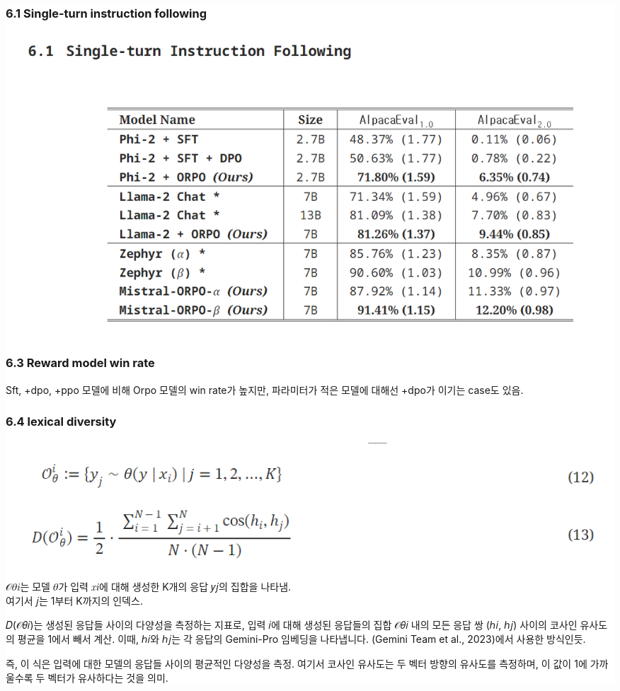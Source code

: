 
### 6.1 Single-turn instruction following

![Single-turn instruction following](image-9.png)

### 6.3 Reward model win rate
Sft, +dpo, +ppo 모델에 비해
Orpo 모델의 win rate가 높지만, 파라미터가 적은 모델에 대해선 +dpo가 이기는 case도 있음.

### 6.4 lexical diversity 
![lexical diversity](image-10.png)

𝒪𝜃𝑖는 모델 𝜃가 입력 𝑥𝑖에 대해 생성한 K개의 응답 𝑦𝑗의 집합을 나타냄. <br>
여기서 𝑗는 1부터 K까지의 인덱스.

𝐷(𝒪𝜃𝑖)는 생성된 응답들 사이의 다양성을 측정하는 지표로, 입력 𝑖에 대해 생성된 응답들의 집합 𝒪𝜃𝑖 내의 모든 응답 쌍 (ℎ𝑖, ℎ𝑗) 사이의 코사인 유사도의 평균을 1에서 빼서 계산. 
이때, ℎ𝑖와 ℎ𝑗는 각 응답의 Gemini-Pro 임베딩을 나타냅니다. (Gemini Team et al., 2023)에서 사용한 방식인듯.

즉, 이 식은 입력에 대한 모델의 응답들 사이의 평균적인 다양성을 측정.
여기서 코사인 유사도는 두 벡터 방향의 유사도를 측정하며, 이 값이 1에 가까울수록 두 벡터가 유사하다는 것을 의미.
